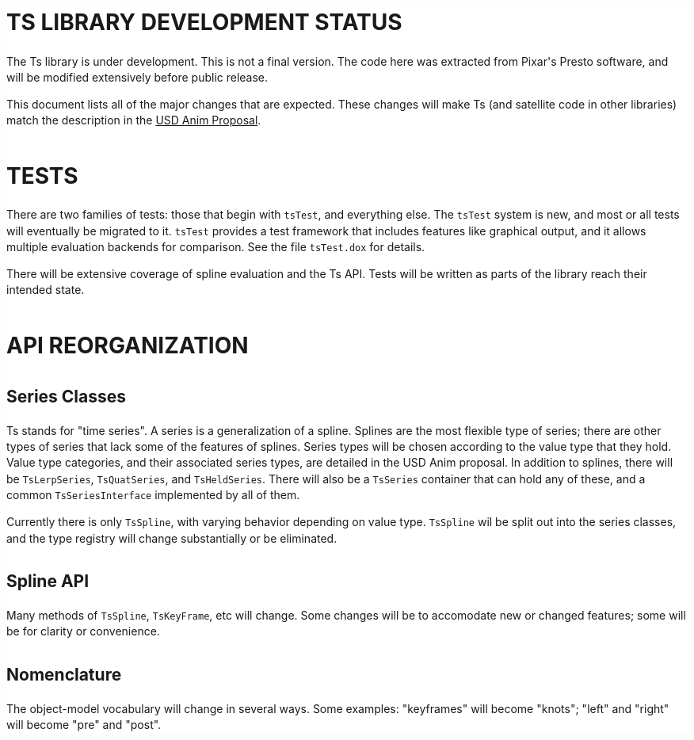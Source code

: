 
# TS LIBRARY DEVELOPMENT STATUS

The Ts library is under development.  This is not a final version.  The code
here was extracted from Pixar's Presto software, and will be modified
extensively before public release.

This document lists all of the major changes that are expected.  These changes
will make Ts (and satellite code in other libraries) match the description in
the [USD Anim Proposal](https://github.com/PixarAnimationStudios/OpenUSD-proposals/blob/main/proposals/spline-animation/README.md).


# TESTS

There are two families of tests: those that begin with `tsTest`, and everything
else.  The `tsTest` system is new, and most or all tests will eventually be
migrated to it.  `tsTest` provides a test framework that includes features like
graphical output, and it allows multiple evaluation backends for comparison.
See the file `tsTest.dox` for details.

There will be extensive coverage of spline evaluation and the Ts API.  Tests
will be written as parts of the library reach their intended state.


# API REORGANIZATION

## Series Classes

Ts stands for "time series".  A series is a generalization of a spline.  Splines
are the most flexible type of series; there are other types of series that lack
some of the features of splines.  Series types will be chosen according to the
value type that they hold.  Value type categories, and their associated series
types, are detailed in the USD Anim proposal.  In addition to splines, there
will be `TsLerpSeries`, `TsQuatSeries`, and `TsHeldSeries`.  There will also be
a `TsSeries` container that can hold any of these, and a common
`TsSeriesInterface` implemented by all of them.

Currently there is only `TsSpline`, with varying behavior depending on value
type.  `TsSpline` wil be split out into the series classes, and the type
registry will change substantially or be eliminated.

## Spline API

Many methods of `TsSpline`, `TsKeyFrame`, etc will change.  Some changes will be
to accomodate new or changed features; some will be for clarity or convenience.

## Nomenclature

The object-model vocabulary will change in several ways.  Some examples:
"keyframes" will become "knots"; "left" and "right" will become "pre" and
"post".
